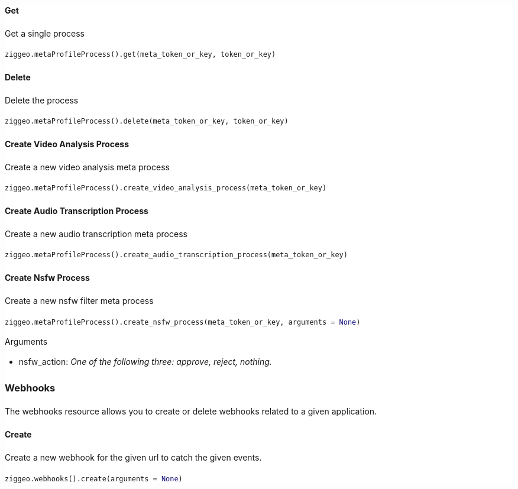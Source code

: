 
#### Get 
 
Get a single process 

```python 
ziggeo.metaProfileProcess().get(meta_token_or_key, token_or_key) 
``` 
 


#### Delete 
 
Delete the process 

```python 
ziggeo.metaProfileProcess().delete(meta_token_or_key, token_or_key) 
``` 
 


#### Create Video Analysis Process 
 
Create a new video analysis meta process 

```python 
ziggeo.metaProfileProcess().create_video_analysis_process(meta_token_or_key) 
``` 
 


#### Create Audio Transcription Process 
 
Create a new audio transcription meta process 

```python 
ziggeo.metaProfileProcess().create_audio_transcription_process(meta_token_or_key) 
``` 
 


#### Create Nsfw Process 
 
Create a new nsfw filter meta process 

```python 
ziggeo.metaProfileProcess().create_nsfw_process(meta_token_or_key, arguments = None) 
``` 
 
Arguments 
- nsfw_action: *One of the following three: approve, reject, nothing.* 


### Webhooks  

The webhooks resource allows you to create or delete webhooks related to a given application. 
 

#### Create 
 
Create a new webhook for the given url to catch the given events. 

```python 
ziggeo.webhooks().create(arguments = None) 
``` 
 
